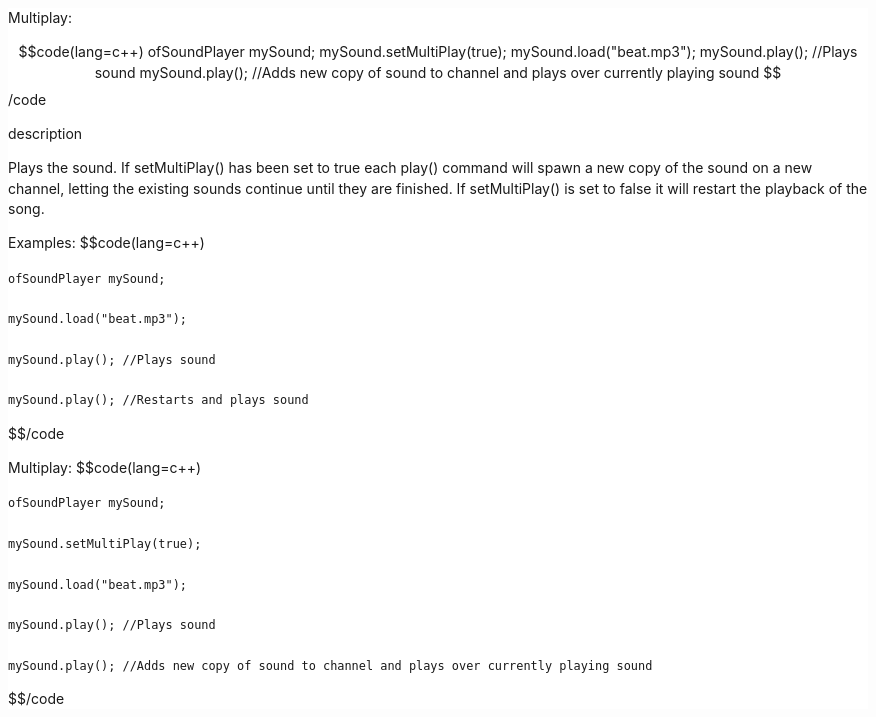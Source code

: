 Multiplay:

$$code(lang=c++)
ofSoundPlayer mySound;
mySound.setMultiPlay(true);
mySound.load("beat.mp3");
mySound.play(); //Plays sound
mySound.play(); //Adds new copy of sound to channel and plays over currently playing sound
$$/code

















description

Plays the sound. If setMultiPlay() has been set to true each play() command
will spawn a new copy of the sound on a new channel, letting the existing
sounds continue until they are finished. If setMultiPlay() is set to false it
will restart the playback of the song.

  
Examples:
$$code(lang=c++)
  
    ofSoundPlayer mySound;  
    
    mySound.load("beat.mp3");  
    
    mySound.play(); //Plays sound  
    
    mySound.play(); //Restarts and plays sound
$$/code
  
  
Multiplay:
$$code(lang=c++)
    
    ofSoundPlayer mySound;  
    
    mySound.setMultiPlay(true);  
    
    mySound.load("beat.mp3");  
    
    mySound.play(); //Plays sound  
    
    mySound.play(); //Adds new copy of sound to channel and plays over currently playing sound
$$/code









